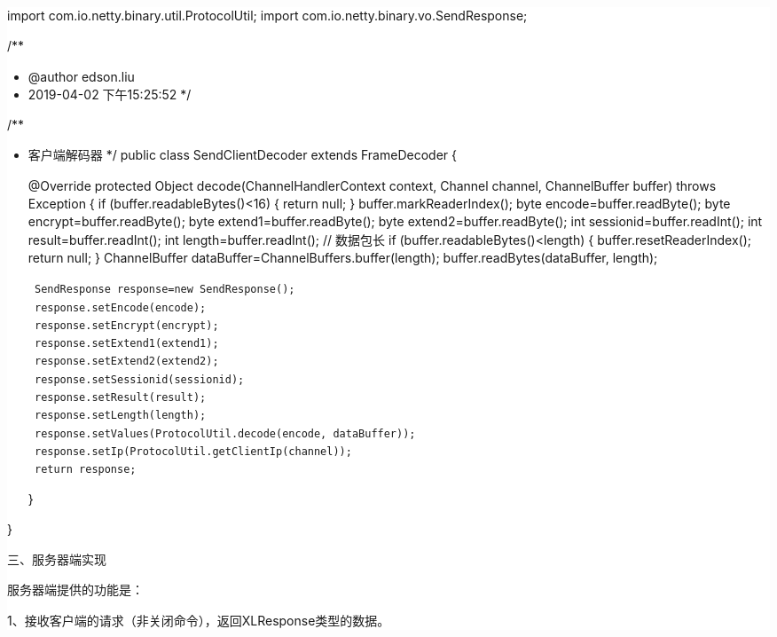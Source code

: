 
import com.io.netty.binary.util.ProtocolUtil;
import com.io.netty.binary.vo.SendResponse;

/**
 *  @author edson.liu
 *  2019-04-02 下午15:25:52
 */

/**
 * 客户端解码器
 */
public class SendClientDecoder extends FrameDecoder {

    @Override
    protected Object decode(ChannelHandlerContext context, Channel channel, ChannelBuffer buffer) throws Exception {
        if (buffer.readableBytes()<16) {
            return null;
        }
        buffer.markReaderIndex();
        byte encode=buffer.readByte();
        byte encrypt=buffer.readByte();
        byte extend1=buffer.readByte();
        byte extend2=buffer.readByte();
        int sessionid=buffer.readInt();
        int result=buffer.readInt();
        int length=buffer.readInt(); // 数据包长
        if (buffer.readableBytes()<length) {
            buffer.resetReaderIndex();
            return null;
        }
        ChannelBuffer dataBuffer=ChannelBuffers.buffer(length);
        buffer.readBytes(dataBuffer, length);

        SendResponse response=new SendResponse();
        response.setEncode(encode);
        response.setEncrypt(encrypt);
        response.setExtend1(extend1);
        response.setExtend2(extend2);
        response.setSessionid(sessionid);
        response.setResult(result);
        response.setLength(length);
        response.setValues(ProtocolUtil.decode(encode, dataBuffer));
        response.setIp(ProtocolUtil.getClientIp(channel));
        return response;
    }

}


三、服务器端实现

服务器端提供的功能是：

1、接收客户端的请求（非关闭命令），返回XLResponse类型的数据。
